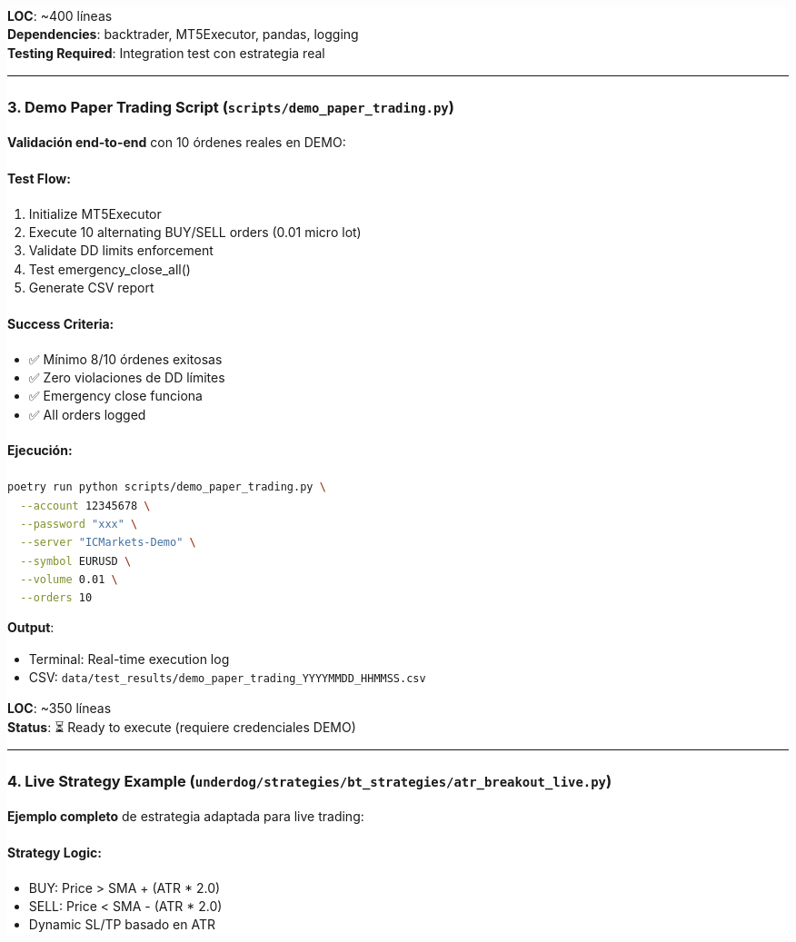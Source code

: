 **LOC**: ~400 líneas  
**Dependencies**: backtrader, MT5Executor, pandas, logging  
**Testing Required**: Integration test con estrategia real

---

### 3. Demo Paper Trading Script (`scripts/demo_paper_trading.py`)

**Validación end-to-end** con 10 órdenes reales en DEMO:

#### Test Flow:
1. Initialize MT5Executor
2. Execute 10 alternating BUY/SELL orders (0.01 micro lot)
3. Validate DD limits enforcement
4. Test emergency_close_all()
5. Generate CSV report

#### Success Criteria:
- ✅ Mínimo 8/10 órdenes exitosas
- ✅ Zero violaciones de DD límites
- ✅ Emergency close funciona
- ✅ All orders logged

#### Ejecución:
```bash
poetry run python scripts/demo_paper_trading.py \
  --account 12345678 \
  --password "xxx" \
  --server "ICMarkets-Demo" \
  --symbol EURUSD \
  --volume 0.01 \
  --orders 10
```

**Output**: 
- Terminal: Real-time execution log
- CSV: `data/test_results/demo_paper_trading_YYYYMMDD_HHMMSS.csv`

**LOC**: ~350 líneas  
**Status**: ⏳ Ready to execute (requiere credenciales DEMO)

---

### 4. Live Strategy Example (`underdog/strategies/bt_strategies/atr_breakout_live.py`)

**Ejemplo completo** de estrategia adaptada para live trading:

#### Strategy Logic:
- BUY: Price > SMA + (ATR * 2.0)
- SELL: Price < SMA - (ATR * 2.0)
- Dynamic SL/TP basado en ATR
